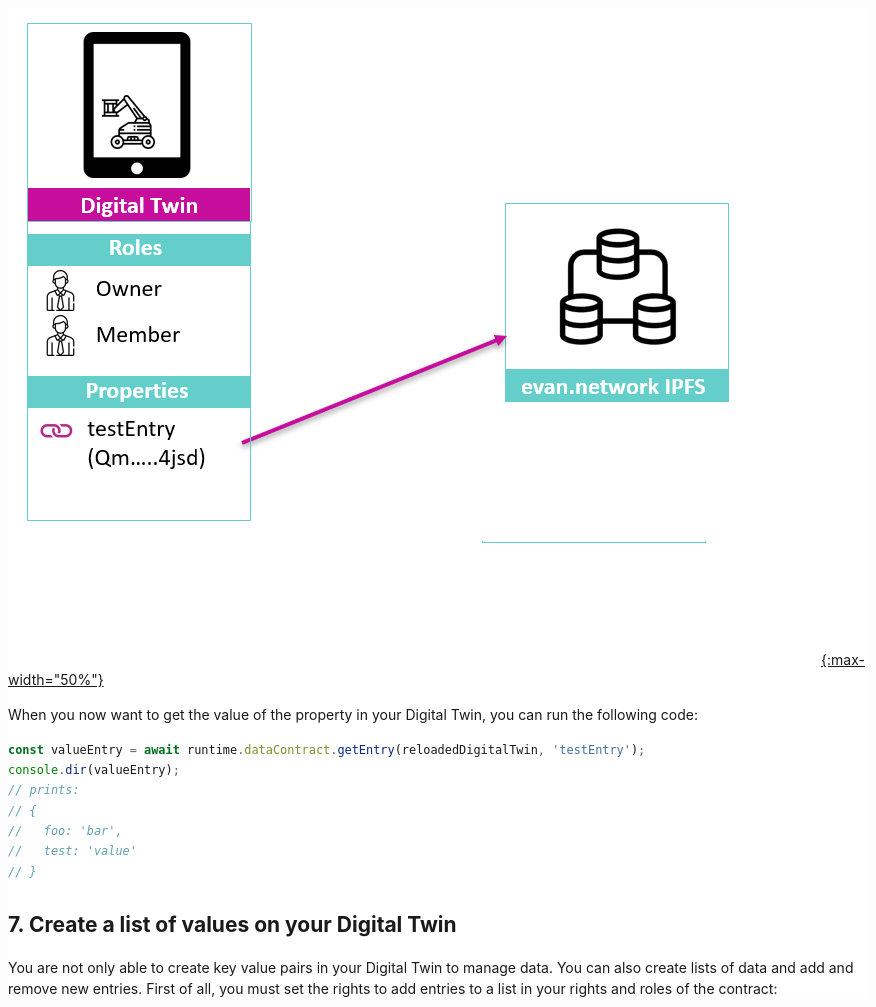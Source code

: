 [![Digital Twin add IPFS property](/docs/4000_developers/4200_api/img/twin_ipfs.png){:max-width="50%"}](/docs/4000_developers/4200_api/img/twin_ipfs.png)

When you now want to get the value of the property in your Digital Twin, you can run the following code:

```js
const valueEntry = await runtime.dataContract.getEntry(reloadedDigitalTwin, 'testEntry');
console.dir(valueEntry);
// prints:
// {
//   foo: 'bar',
//   test: 'value'
// }
```



## 7. Create a list of values on your Digital Twin
You are not only able to create key value pairs in your Digital Twin to manage data. You can also create lists of data and add and remove new entries. First of all, you must set the rights to add entries to a list in your rights and roles of the contract:
